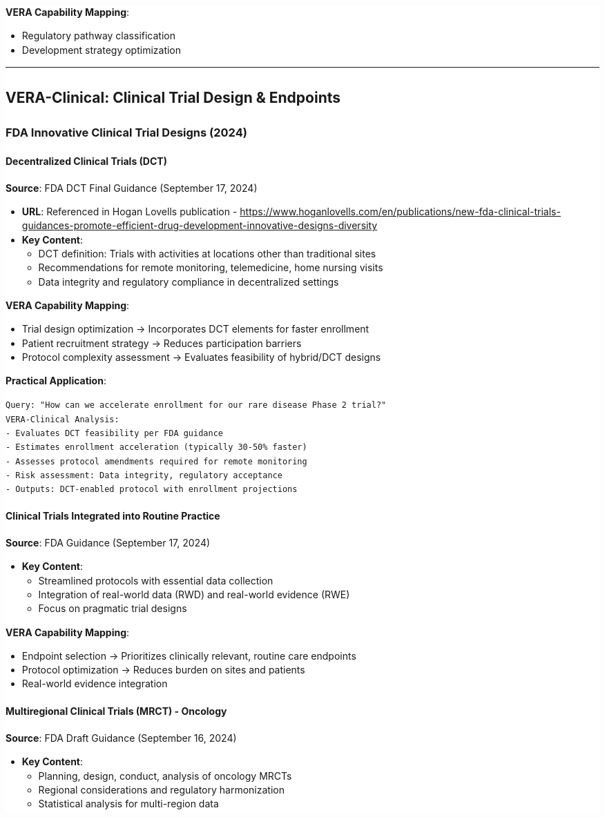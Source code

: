 **VERA Capability Mapping**:
- Regulatory pathway classification
- Development strategy optimization

---

## VERA-Clinical: Clinical Trial Design & Endpoints

### FDA Innovative Clinical Trial Designs (2024)

#### Decentralized Clinical Trials (DCT)
**Source**: FDA DCT Final Guidance (September 17, 2024)
- **URL**: Referenced in Hogan Lovells publication - https://www.hoganlovells.com/en/publications/new-fda-clinical-trials-guidances-promote-efficient-drug-development-innovative-designs-diversity
- **Key Content**:
  - DCT definition: Trials with activities at locations other than traditional sites
  - Recommendations for remote monitoring, telemedicine, home nursing visits
  - Data integrity and regulatory compliance in decentralized settings

**VERA Capability Mapping**:
- Trial design optimization → Incorporates DCT elements for faster enrollment
- Patient recruitment strategy → Reduces participation barriers
- Protocol complexity assessment → Evaluates feasibility of hybrid/DCT designs

**Practical Application**:
```
Query: "How can we accelerate enrollment for our rare disease Phase 2 trial?"
VERA-Clinical Analysis:
- Evaluates DCT feasibility per FDA guidance
- Estimates enrollment acceleration (typically 30-50% faster)
- Assesses protocol amendments required for remote monitoring
- Risk assessment: Data integrity, regulatory acceptance
- Outputs: DCT-enabled protocol with enrollment projections
```

#### Clinical Trials Integrated into Routine Practice
**Source**: FDA Guidance (September 17, 2024)
- **Key Content**:
  - Streamlined protocols with essential data collection
  - Integration of real-world data (RWD) and real-world evidence (RWE)
  - Focus on pragmatic trial designs

**VERA Capability Mapping**:
- Endpoint selection → Prioritizes clinically relevant, routine care endpoints
- Protocol optimization → Reduces burden on sites and patients
- Real-world evidence integration

#### Multiregional Clinical Trials (MRCT) - Oncology
**Source**: FDA Draft Guidance (September 16, 2024)
- **Key Content**:
  - Planning, design, conduct, analysis of oncology MRCTs
  - Regional considerations and regulatory harmonization
  - Statistical analysis for multi-region data
